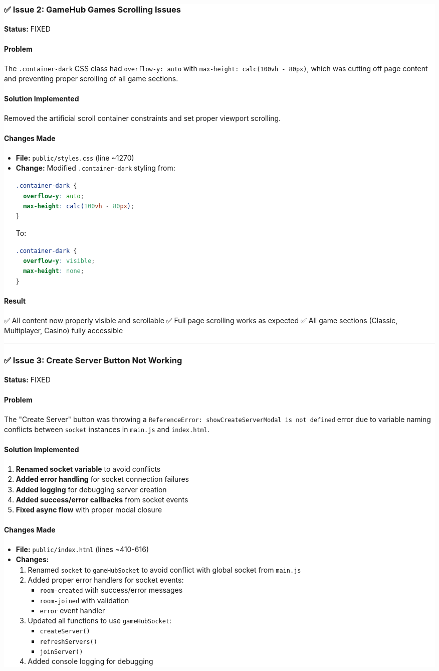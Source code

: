 
### ✅ Issue 2: GameHub Games Scrolling Issues
**Status:** FIXED

#### Problem
The `.container-dark` CSS class had `overflow-y: auto` with `max-height: calc(100vh - 80px)`, which was cutting off page content and preventing proper scrolling of all game sections.

#### Solution Implemented
Removed the artificial scroll container constraints and set proper viewport scrolling.

#### Changes Made
- **File:** `public/styles.css` (line ~1270)
- **Change:** Modified `.container-dark` styling from:
  ```css
  .container-dark {
    overflow-y: auto;
    max-height: calc(100vh - 80px);
  }
  ```
  To:
  ```css
  .container-dark {
    overflow-y: visible;
    max-height: none;
  }
  ```

#### Result
✅ All content now properly visible and scrollable
✅ Full page scrolling works as expected
✅ All game sections (Classic, Multiplayer, Casino) fully accessible

---

### ✅ Issue 3: Create Server Button Not Working
**Status:** FIXED

#### Problem
The "Create Server" button was throwing a `ReferenceError: showCreateServerModal is not defined` error due to variable naming conflicts between `socket` instances in `main.js` and `index.html`.

#### Solution Implemented
1. **Renamed socket variable** to avoid conflicts
2. **Added error handling** for socket connection failures
3. **Added logging** for debugging server creation
4. **Added success/error callbacks** from socket events
5. **Fixed async flow** with proper modal closure

#### Changes Made
- **File:** `public/index.html` (lines ~410-616)
- **Changes:**
  1. Renamed `socket` to `gameHubSocket` to avoid conflict with global socket from `main.js`
  2. Added proper error handlers for socket events:
     - `room-created` with success/error messages
     - `room-joined` with validation
     - `error` event handler
  3. Updated all functions to use `gameHubSocket`:
     - `createServer()`
     - `refreshServers()`
     - `joinServer()`
  4. Added console logging for debugging
